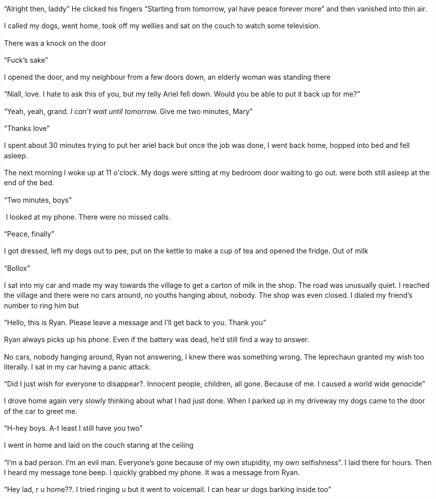 “Alright then, laddy” He clicked his fingers “Starting from tomorrow, yal have peace forever more” and then vanished into thin air. 

I called my dogs, went home, took off my wellies and sat on the couch to watch some television. 

There was a knock on the door

“Fuck’s sake”

I opened the door, and my neighbour from a few doors down, an elderly woman was standing there

“Niall, love. I hate to ask this of you, but my telly Ariel fell down. Would you be able to put it back up for me?”

“Yeah, yeah, grand. *I can’t wait until tomorrow.* Give me two minutes, Mary”

“Thanks love”

I spent about 30 minutes trying to put her ariel back but once the job was done, I went back home, hopped into bed and fell asleep.

The next morning I woke up at 11 o'clock. My dogs were sitting at my bedroom door waiting to go out. were both still asleep at the end of the bed.

“Two minutes, boys”

 I looked at my phone. There were no missed calls.

“Peace, finally”

I got dressed, left my dogs out to pee, put on the kettle to make a cup of tea and opened the fridge. Out of milk

“Bollox”

I sat into my car and made my way towards the village to get a carton of milk in the shop. The road was unusually quiet. I reached the village and there were no cars around, no youths hanging about, nobody. The shop was even closed. I dialed my friend’s number to ring him but

“Hello, this is Ryan. Please leave a message and I’ll get back to you. Thank you”

Ryan always picks up his phone. Even if the battery was dead, he’d still find a way to answer. 

No cars, nobody hanging around, Ryan not answering, I knew there was something wrong. The leprechaun granted my wish too literally. I sat in my car having a panic attack. 

“Did I just wish for everyone to disappear?. Innocent people, children, all gone. Because of me. I caused a world wide genocide”

I drove home again very slowly thinking about what I had just done. When I parked up in my driveway my dogs came to the door of the car to greet me.

“H-hey boys. A-t least I still have you two”

I went in home and laid on the couch staring at the ceiling

“I’m a bad person. I’m an evil man. Everyone’s gone because of my own stupidity, my own selfishness”. I laid there for hours. Then I heard my message tone beep. I quickly grabbed my phone. It was a message from Ryan.

“Hey lad, r u home??. I tried ringing u but it went to voicemail. I can hear ur dogs barking inside too”
